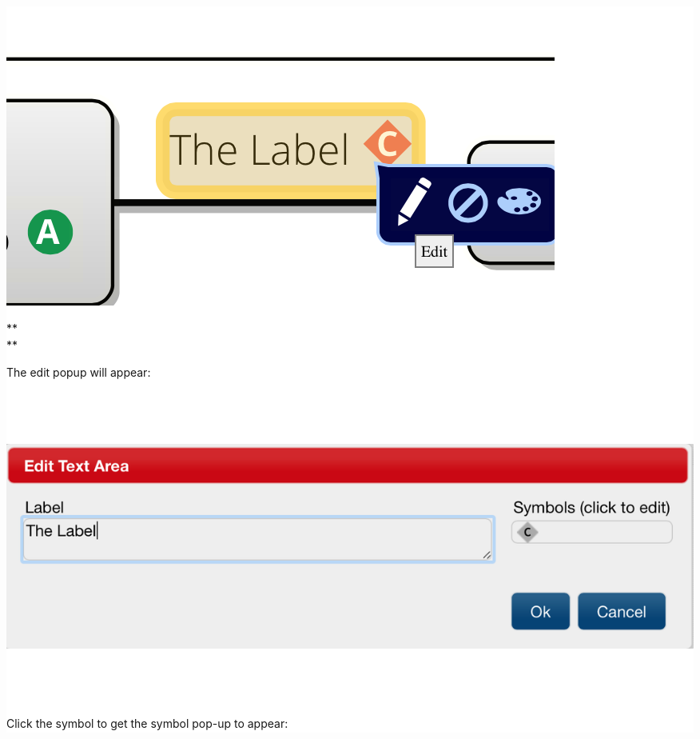 <img src="How%20Do%20I%20Add%20A%20Key_.resources/symbols2.png" width="686" height="374" />

**  
**

The edit popup will appear:

  

<img src="How%20Do%20I%20Add%20A%20Key_.resources/symbols3.png" width="1292" height="386" />

  

Click the symbol to get the symbol pop-up to appear:

